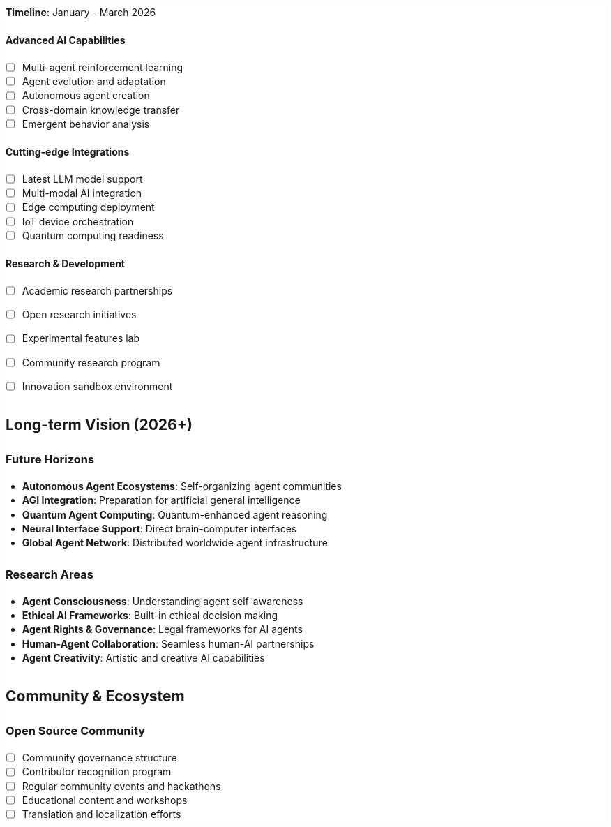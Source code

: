 **Timeline**: January - March 2026

#### Advanced AI Capabilities

- [ ] Multi-agent reinforcement learning
- [ ] Agent evolution and adaptation
- [ ] Autonomous agent creation
- [ ] Cross-domain knowledge transfer
- [ ] Emergent behavior analysis

#### Cutting-edge Integrations

- [ ] Latest LLM model support
- [ ] Multi-modal AI integration
- [ ] Edge computing deployment
- [ ] IoT device orchestration
- [ ] Quantum computing readiness

#### Research & Development

- [ ] Academic research partnerships
- [ ] Open research initiatives
- [ ] Experimental features lab
- [ ] Community research program
- [ ] Innovation sandbox environment


## Long-term Vision (2026+)

### Future Horizons

- **Autonomous Agent Ecosystems**: Self-organizing agent communities
- **AGI Integration**: Preparation for artificial general intelligence
- **Quantum Agent Computing**: Quantum-enhanced agent reasoning
- **Neural Interface Support**: Direct brain-computer interfaces
- **Global Agent Network**: Distributed worldwide agent infrastructure

### Research Areas

- **Agent Consciousness**: Understanding agent self-awareness
- **Ethical AI Frameworks**: Built-in ethical decision making
- **Agent Rights & Governance**: Legal frameworks for AI agents
- **Human-Agent Collaboration**: Seamless human-AI partnerships
- **Agent Creativity**: Artistic and creative AI capabilities


## Community & Ecosystem

### Open Source Community

- [ ] Community governance structure
- [ ] Contributor recognition program
- [ ] Regular community events and hackathons
- [ ] Educational content and workshops
- [ ] Translation and localization efforts
